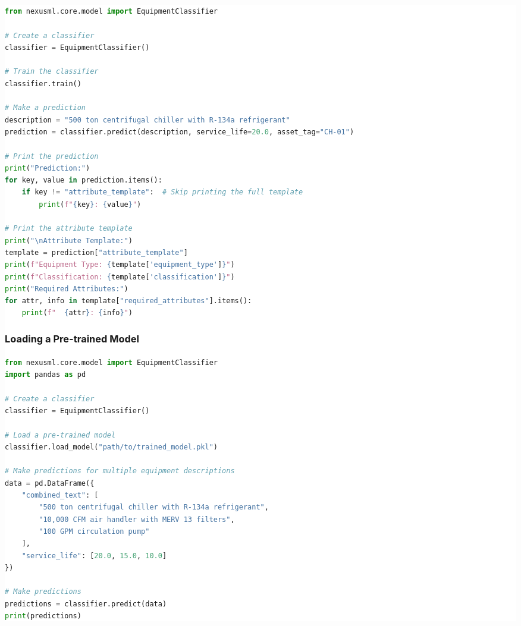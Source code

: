 ```python
from nexusml.core.model import EquipmentClassifier

# Create a classifier
classifier = EquipmentClassifier()

# Train the classifier
classifier.train()

# Make a prediction
description = "500 ton centrifugal chiller with R-134a refrigerant"
prediction = classifier.predict(description, service_life=20.0, asset_tag="CH-01")

# Print the prediction
print("Prediction:")
for key, value in prediction.items():
    if key != "attribute_template":  # Skip printing the full template
        print(f"{key}: {value}")

# Print the attribute template
print("\nAttribute Template:")
template = prediction["attribute_template"]
print(f"Equipment Type: {template['equipment_type']}")
print(f"Classification: {template['classification']}")
print("Required Attributes:")
for attr, info in template["required_attributes"].items():
    print(f"  {attr}: {info}")
```

### Loading a Pre-trained Model

```python
from nexusml.core.model import EquipmentClassifier
import pandas as pd

# Create a classifier
classifier = EquipmentClassifier()

# Load a pre-trained model
classifier.load_model("path/to/trained_model.pkl")

# Make predictions for multiple equipment descriptions
data = pd.DataFrame({
    "combined_text": [
        "500 ton centrifugal chiller with R-134a refrigerant",
        "10,000 CFM air handler with MERV 13 filters",
        "100 GPM circulation pump"
    ],
    "service_life": [20.0, 15.0, 10.0]
})

# Make predictions
predictions = classifier.predict(data)
print(predictions)
```
